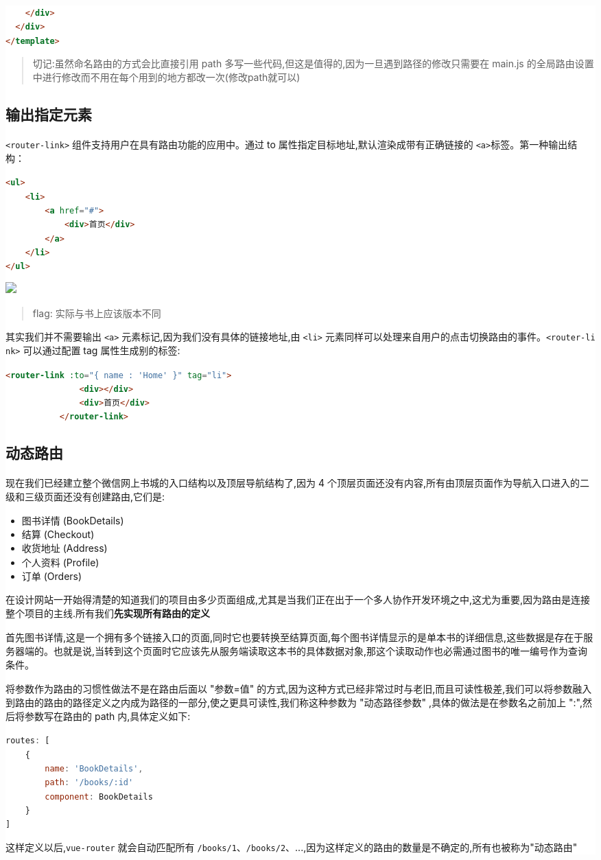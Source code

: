```html
    </div>
  </div>
</template>
```
>  切记:虽然命名路由的方式会比直接引用 path 多写一些代码,但这是值得的,因为一旦遇到路径的修改只需要在 main.js 的全局路由设置中进行修改而不用在每个用到的地方都改一次(修改path就可以)

## 输出指定元素

`<router-link>` 组件支持用户在具有路由功能的应用中。通过 to 属性指定目标地址,默认渲染成带有正确链接的 `<a>`标签。第一种输出结构：

```html
<ul>
    <li>
        <a href="#">
            <div>首页</div>
        </a>
    </li>   
</ul>
```


![](http://ww1.sinaimg.cn/large/006rAlqhly1g324wsjqgsj30hq02r748.jpg)
> flag: 实际与书上应该版本不同

其实我们并不需要输出 `<a>` 元素标记,因为我们没有具体的链接地址,由 `<li>` 元素同样可以处理来自用户的点击切换路由的事件。`<router-link>` 可以通过配置 tag 属性生成别的标签:

```html
<router-link :to="{ name : 'Home' }" tag="li">
               <div></div>
               <div>首页</div>
           </router-link>
```

## 动态路由

现在我们已经建立整个微信网上书城的入口结构以及顶层导航结构了,因为 4 个顶层页面还没有内容,所有由顶层页面作为导航入口进入的二级和三级页面还没有创建路由,它们是:

- 图书详情 (BookDetails)
- 结算 (Checkout)
- 收货地址 (Address)
- 个人资料 (Profile)
- 订单 (Orders)

在设计网站一开始得清楚的知道我们的项目由多少页面组成,尤其是当我们正在出于一个多人协作开发环境之中,这尤为重要,因为路由是连接整个项目的主线.所有我们**先实现所有路由的定义**

首先图书详情,这是一个拥有多个链接入口的页面,同时它也要转换至结算页面,每个图书详情显示的是单本书的详细信息,这些数据是存在于服务器端的。也就是说,当转到这个页面时它应该先从服务端读取这本书的具体数据对象,那这个读取动作也必需通过图书的唯一编号作为查询条件。

将参数作为路由的习惯性做法不是在路由后面以 "参数=值" 的方式,因为这种方式已经非常过时与老旧,而且可读性极差,我们可以将参数融入到路由的路由的路径定义之内成为路径的一部分,使之更具可读性,我们称这种参数为 "动态路径参数" ,具体的做法是在参数名之前加上 ":",然后将参数写在路由的 path 内,具体定义如下:

```js
routes: [
    {
        name: 'BookDetails',
        path: '/books/:id'
        component: BookDetails
    }
]
```
这样定义以后,`vue-router` 就会自动匹配所有 `/books/1`、`/books/2`、...,因为这样定义的路由的数量是不确定的,所有也被称为"动态路由"
